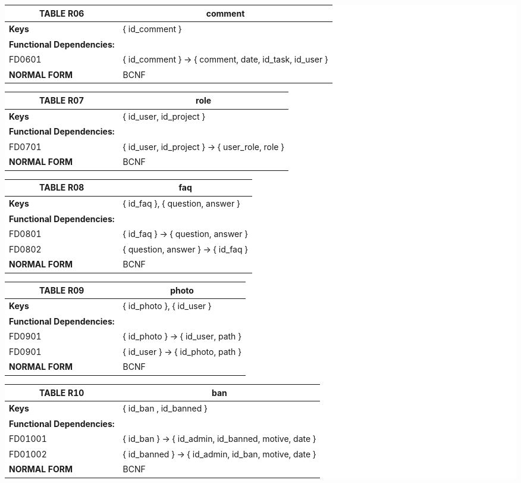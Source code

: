 | **TABLE R06** | comment |
|---------------|------|
| **Keys** | { id_comment } |
| **Functional Dependencies:** |  |
| FD0601 | { id_comment } → { comment, date, id_task, id_user } |
| **NORMAL FORM** | BCNF |

| **TABLE R07** | role |
|---------------|------|
| **Keys** | { id_user, id_project } |
| **Functional Dependencies:** |  |
| FD0701 | { id_user, id_project } → { user_role, role } |
| **NORMAL FORM** | BCNF |

| **TABLE R08** | faq |
|---------------|------|
| **Keys** | { id_faq }, { question, answer } |
| **Functional Dependencies:** |  |
| FD0801 | { id_faq } → { question, answer } |
| FD0802 | { question, answer } → { id_faq } |
| **NORMAL FORM** | BCNF |

| **TABLE R09** | photo |
|---------------|------|
| **Keys** | { id_photo }, { id_user } |
| **Functional Dependencies:** |  |
| FD0901 | { id_photo } → { id_user, path } |
| FD0901 | { id_user } → { id_photo, path } |
| **NORMAL FORM** | BCNF |

| **TABLE R10** | ban |
|---------------|------|
| **Keys** | { id_ban , id_banned } |
| **Functional Dependencies:** |  |
| FD01001 | { id_ban } → { id_admin, id_banned, motive, date } |
| FD01002 | { id_banned } → { id_admin, id_ban, motive, date } |
| **NORMAL FORM** | BCNF |
